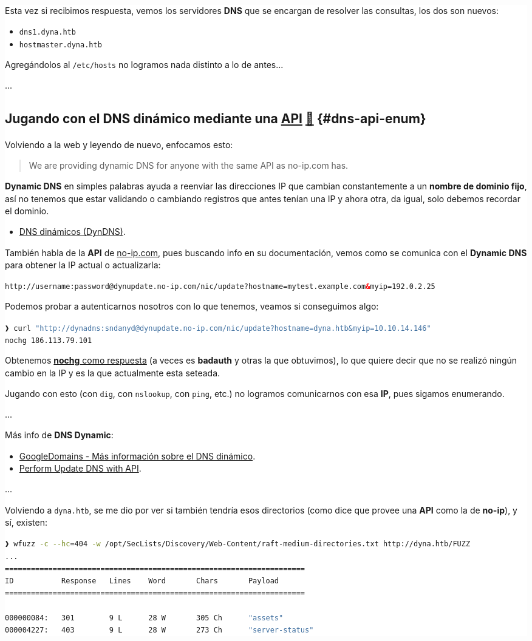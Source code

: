 Esta vez si recibimos respuesta, vemos los servidores **DNS** que se encargan de resolver las consultas, los dos son nuevos:

* `dns1.dyna.htb`
* `hostmaster.dyna.htb`

Agregándolos al `/etc/hosts` no logramos nada distinto a lo de antes...

...

## Jugando con el DNS dinámico mediante una <u>API</u> [📌](#dns-api-enum) {#dns-api-enum}

Volviendo a la web y leyendo de nuevo, enfocamos esto:

> We are providing dynamic DNS for anyone with the same API as no-ip.com has.

**Dynamic DNS** en simples palabras ayuda a reenviar las direcciones IP que cambian constantemente a un **nombre de dominio fijo**, así no tenemos que estar validando o cambiando registros que antes tenían una IP y ahora otra, da igual, solo debemos recordar el dominio.

* [DNS dinámicos (DynDNS)](https://www.ionos.es/digitalguide/servidores/know-how/que-es-un-dyndns-dns-dinamico/).

También habla de la **API** de [no-ip.com](https://www.noip.com/integrate/request), pues buscando info en su documentación, vemos como se comunica con el **Dynamic DNS** para obtener la IP actual o actualizarla:

```html
http://username:password@dynupdate.no-ip.com/nic/update?hostname=mytest.example.com&myip=192.0.2.25
```

Podemos probar a autenticarnos nosotros con lo que tenemos, veamos si conseguimos algo:

```bash
❱ curl "http://dynadns:sndanyd@dynupdate.no-ip.com/nic/update?hostname=dyna.htb&myip=10.10.14.146"
nochg 186.113.79.101
```

Obtenemos [**nochg** como respuesta](https://www.noip.com/integrate/response) (a veces es **badauth** y otras la que obtuvimos), lo que quiere decir que no se realizó ningún cambio en la IP y es la que actualmente esta seteada.

Jugando con esto (con `dig`, con `nslookup`, con `ping`, etc.) no logramos comunicarnos con esa **IP**, pues sigamos enumerando.

...

Más info de **DNS Dynamic**:

* [GoogleDomains - Más información sobre el DNS dinámico](https://support.google.com/domains/answer/6147083?hl=es-419).
* [Perform Update DNS with API](https://help.dyn.com/remote-access-api/perform-update/).

...

Volviendo a `dyna.htb`, se me dio por ver si también tendría esos directorios (como dice que provee una **API** como la de **no-ip**), y sí, existen:

```bash
❱ wfuzz -c --hc=404 -w /opt/SecLists/Discovery/Web-Content/raft-medium-directories.txt http://dyna.htb/FUZZ
...
=====================================================================
ID           Response   Lines    Word       Chars       Payload                                                                                                                        
=====================================================================

000000084:   301        9 L      28 W       305 Ch      "assets"                                                                                                                       
000004227:   403        9 L      28 W       273 Ch      "server-status"                                                                                                                
```